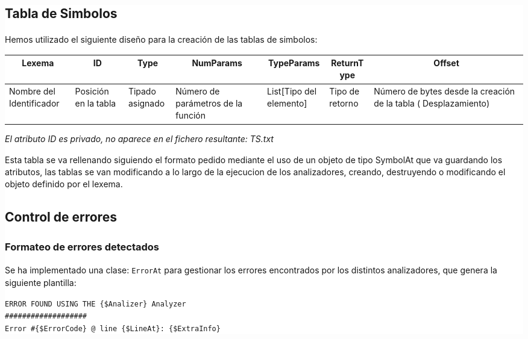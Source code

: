## Tabla de Simbolos

Hemos utilizado el siguiente diseño para la creación de las tablas de simbolos:

| Lexema             | ID                   | Type          | NumParams |TypeParams| ReturnType | Offset
| -------------- | -------------------- | --------------------- |----|---|---|----
| Nombre del Identificador  | Posición en la tabla | Tipado asignado |Número de parámetros de la función | List[Tipo del elemento] | Tipo de retorno | Número de bytes desde la creación de la tabla ( Desplazamiento)
 _El atributo ID es privado, no aparece en el fichero resultante: TS.txt_

Esta tabla se va rellenando siguiendo el formato pedido mediante el uso de un objeto de tipo SymbolAt que va guardando los atributos, las tablas se van modificando a lo largo de la ejecucion de los analizadores, creando, destruyendo o modificando el objeto definido por el lexema.

## Control de errores

### Formateo de errores detectados

Se ha implementado una clase: `ErrorAt` para gestionar los errores encontrados por los distintos analizadores, que genera la siguiente plantilla:

```text
ERROR FOUND USING THE {$Analizer} Analyzer
###################
Error #{$ErrorCode} @ line {$LineAt}: {$ExtraInfo}
```
